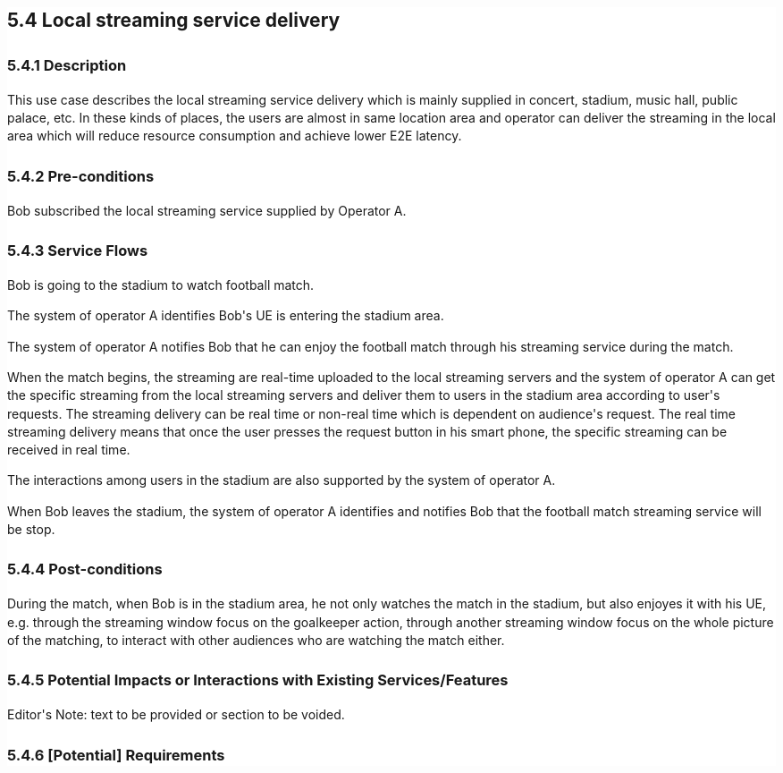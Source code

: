 5.4 Local streaming service delivery
------------------------------------

### 5.4.1 Description

This use case describes the local streaming service delivery which is
mainly supplied in concert, stadium, music hall, public palace, etc. In
these kinds of places, the users are almost in same location area and
operator can deliver the streaming in the local area which will reduce
resource consumption and achieve lower E2E latency.

### 5.4.2 Pre-conditions

Bob subscribed the local streaming service supplied by Operator A.

### 5.4.3 Service Flows

Bob is going to the stadium to watch football match.

The system of operator A identifies Bob's UE is entering the stadium
area.

The system of operator A notifies Bob that he can enjoy the football
match through his streaming service during the match.

When the match begins, the streaming are real-time uploaded to the local
streaming servers and the system of operator A can get the specific
streaming from the local streaming servers and deliver them to users in
the stadium area according to user's requests. The streaming delivery
can be real time or non-real time which is dependent on audience's
request. The real time streaming delivery means that once the user
presses the request button in his smart phone, the specific streaming
can be received in real time.

The interactions among users in the stadium are also supported by the
system of operator A.

When Bob leaves the stadium, the system of operator A identifies and
notifies Bob that the football match streaming service will be stop.

### 5.4.4 Post-conditions

During the match, when Bob is in the stadium area, he not only watches
the match in the stadium, but also enjoyes it with his UE, e.g. through
the streaming window focus on the goalkeeper action, through another
streaming window focus on the whole picture of the matching, to interact
with other audiences who are watching the match either.

### 5.4.5 Potential Impacts or Interactions with Existing Services/Features

Editor's Note: text to be provided or section to be voided.

### 5.4.6 \[Potential\] Requirements
